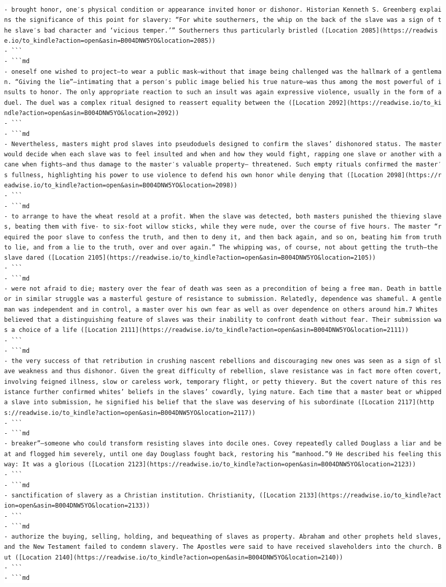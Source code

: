 	- brought honor, one′s physical condition or appearance invited honor or dishonor. Historian Kenneth S. Greenberg explains the significance of this point for slavery: “For white southerners, the whip on the back of the slave was a sign of the slave′s bad character and ‘vicious temper.’” Southerners thus particularly bristled ([Location 2085](https://readwise.io/to_kindle?action=open&asin=B004DNW5YO&location=2085))
	- ```
	- ```md
	- oneself one wished to project—to wear a public mask—without that image being challenged was the hallmark of a gentleman. “Giving the lie”—intimating that a person′s public image belied his true nature—was thus among the most powerful of insults to honor. The only appropriate reaction to such an insult was again expressive violence, usually in the form of a duel. The duel was a complex ritual designed to reassert equality between the ([Location 2092](https://readwise.io/to_kindle?action=open&asin=B004DNW5YO&location=2092))
	- ```
	- ```md
	- Nevertheless, masters might prod slaves into pseudoduels designed to confirm the slaves’ dishonored status. The master would decide when each slave was to feel insulted and when and how they would fight, rapping one slave or another with a cane when fights—and thus damage to the master′s valuable property— threatened. Such empty rituals confirmed the master′s fullness, highlighting his power to use violence to defend his own honor while denying that ([Location 2098](https://readwise.io/to_kindle?action=open&asin=B004DNW5YO&location=2098))
	- ```
	- ```md
	- to arrange to have the wheat resold at a profit. When the slave was detected, both masters punished the thieving slaves, beating them with five- to six-foot willow sticks, while they were nude, over the course of five hours. The master “required the poor slave to confess the truth, and then to deny it, and then back again, and so on, beating him from truth to lie, and from a lie to the truth, over and over again.” The whipping was, of course, not about getting the truth—the slave dared ([Location 2105](https://readwise.io/to_kindle?action=open&asin=B004DNW5YO&location=2105))
	- ```
	- ```md
	- were not afraid to die; mastery over the fear of death was seen as a precondition of being a free man. Death in battle or in similar struggle was a masterful gesture of resistance to submission. Relatedly, dependence was shameful. A gentleman was independent and in control, a master over his own fear as well as over dependence on others around him.7 Whites believed that a distinguishing feature of slaves was their inability to confront death without fear. Their submission was a choice of a life ([Location 2111](https://readwise.io/to_kindle?action=open&asin=B004DNW5YO&location=2111))
	- ```
	- ```md
	- the very success of that retribution in crushing nascent rebellions and discouraging new ones was seen as a sign of slave weakness and thus dishonor. Given the great difficulty of rebellion, slave resistance was in fact more often covert, involving feigned illness, slow or careless work, temporary flight, or petty thievery. But the covert nature of this resistance further confirmed whites’ beliefs in the slaves’ cowardly, lying nature. Each time that a master beat or whipped a slave into submission, he signified his belief that the slave was deserving of his subordinate ([Location 2117](https://readwise.io/to_kindle?action=open&asin=B004DNW5YO&location=2117))
	- ```
	- ```md
	- breaker”—someone who could transform resisting slaves into docile ones. Covey repeatedly called Douglass a liar and beat and flogged him severely, until one day Douglass fought back, restoring his “manhood.”9 He described his feeling this way: It was a glorious ([Location 2123](https://readwise.io/to_kindle?action=open&asin=B004DNW5YO&location=2123))
	- ```
	- ```md
	- sanctification of slavery as a Christian institution. Christianity, ([Location 2133](https://readwise.io/to_kindle?action=open&asin=B004DNW5YO&location=2133))
	- ```
	- ```md
	- authorize the buying, selling, holding, and bequeathing of slaves as property. Abraham and other prophets held slaves, and the New Testament failed to condemn slavery. The Apostles were said to have received slaveholders into the church. But ([Location 2140](https://readwise.io/to_kindle?action=open&asin=B004DNW5YO&location=2140))
	- ```
	- ```md